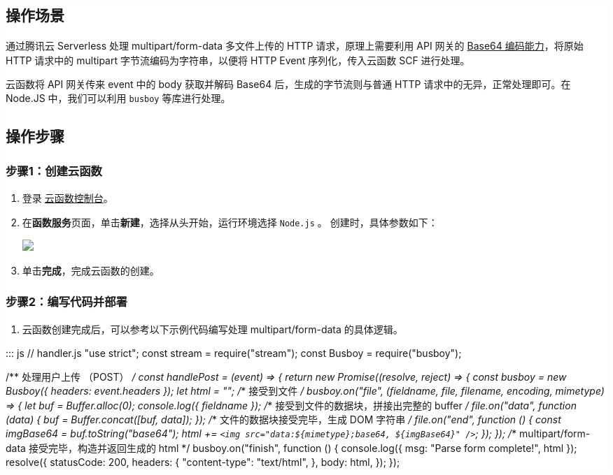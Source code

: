 ## 操作场景

通过腾讯云 Serverless 处理 multipart/form-data 多文件上传的 HTTP 请求，原理上需要利用 API 网关的 [Base64 编码能力](https://cloud.tencent.com/document/product/628/51799)，将原始 HTTP 请求中的 multipart 字节流编码为字符串，以便将 HTTP Event 序列化，传入云函数 SCF 进行处理。

云函数将 API 网关传来 event 中的 body 获取并解码 Base64 后，生成的字节流则与普通 HTTP 请求中的无异，正常处理即可。在 Node.JS 中，我们可以利用 `busboy` 等库进行处理。

## 操作步骤

### 步骤1：创建云函数
1. 登录 [云函数控制台](https://console.cloud.tencent.com/scf/list-create?rid=1&ns=default&functionName=multipart-upload-example&createType=empty)。
2. 在**函数服务**页面，单击**新建**，选择从头开始，运行环境选择 `Node.js` 。
创建时，具体参数如下：

	 <img src="https://qcloudimg.tencent-cloud.cn/raw/b584f9177743eb147fb0ccd636a833ac.png" width="700"/>
3. 单击**完成**，完成云函数的创建。

### 步骤2：编写代码并部署

1. 云函数创建完成后，可以参考以下示例代码编写处理 multipart/form-data 的具体逻辑。
<dx-codeblock>
:::  js
// handler.js
"use strict";
const stream = require("stream");
const Busboy = require("busboy");

/** 处理用户上传 （POST） */
const handlePost = (event) => {
  return new Promise((resolve, reject) => {
    const busboy = new Busboy({ headers: event.headers });
    let html = "";
    /** 接受到文件 */
    busboy.on("file", (fieldname, file, filename, encoding, mimetype) => {
      let buf = Buffer.alloc(0);
      console.log({ fieldname });
      /** 接受到文件的数据块，拼接出完整的 buffer */
      file.on("data", function (data) {
        buf = Buffer.concat([buf, data]);
      });
      /** 文件的数据块接受完毕，生成 DOM 字符串 */
      file.on("end", function () {
        const imgBase64 = buf.toString("base64");
        html += `<img src="data:${mimetype};base64, ${imgBase64}" />`;
      });
    });
    /** multipart/form-data 接受完毕，构造并返回生成的 html */
    busboy.on("finish", function () {
      console.log({ msg: "Parse form complete!", html });
      resolve({
        statusCode: 200,
        headers: {
          "content-type": "text/html",
        },
        body: html,
      });
    });
